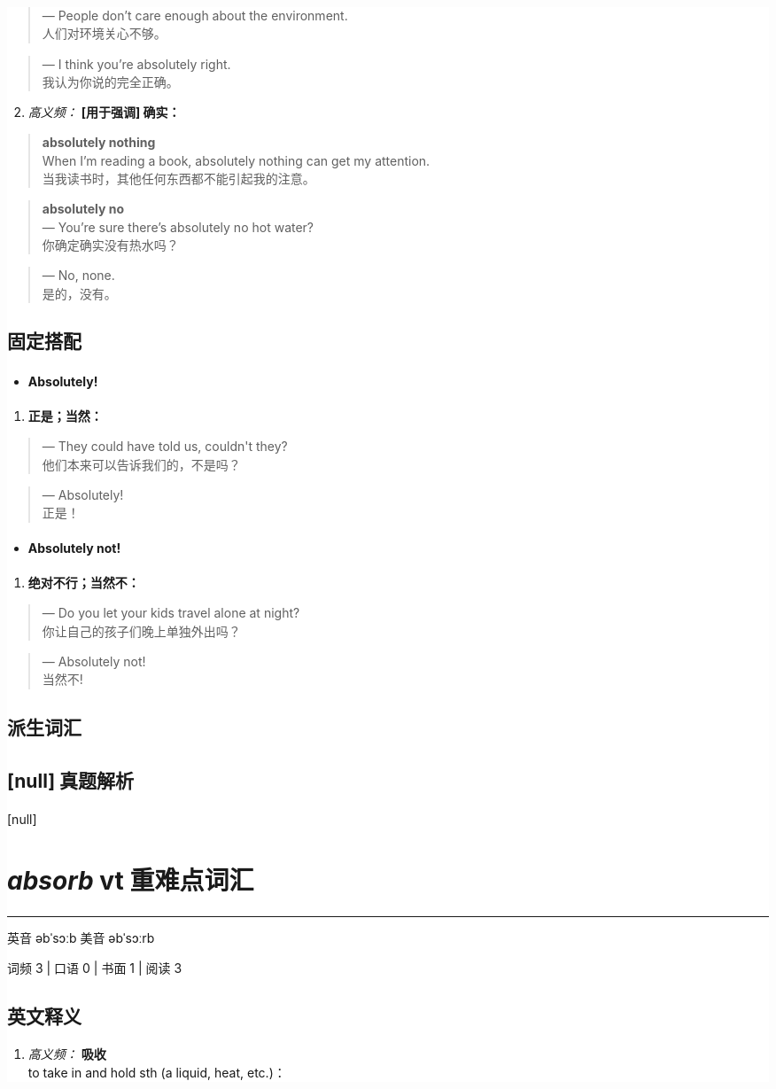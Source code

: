 > — People don’t care enough about the environment.  
> 人们对环境关心不够。

> — I think you’re absolutely right.   
> 我认为你说的完全正确。

2. *高义频：* **[用于强调] 确实：**  


> **absolutely nothing**  
> When I’m reading a book, absolutely nothing can get my attention.   
> 当我读书时，其他任何东西都不能引起我的注意。

> **absolutely no**  
> — You’re sure there’s absolutely no hot water?  
> 你确定确实没有热水吗？

> — No, none.  
> 是的，没有。

固定搭配
---
- #### Absolutely! 
1. **正是；当然：**  


> — They could have told us, couldn't they?  
> 他们本来可以告诉我们的，不是吗？

> — Absolutely!   
> 正是！

- #### Absolutely not! 
1. **绝对不行；当然不：**  


> — Do you let your kids travel alone at night?   
> 你让自己的孩子们晚上单独外出吗？

> — Absolutely not!   
> 当然不!

派生词汇
---
[null]
真题解析
---
[null]


# ***absorb*** vt  重难点词汇
---
英音 əbˈsɔːb     美音 əbˈsɔːrb

词频 3 | 口语 0 | 书面 1 | 阅读 3


英文释义
---
1. *高义频：* **吸收**  
to take in and hold sth (a liquid, heat, etc.)：
